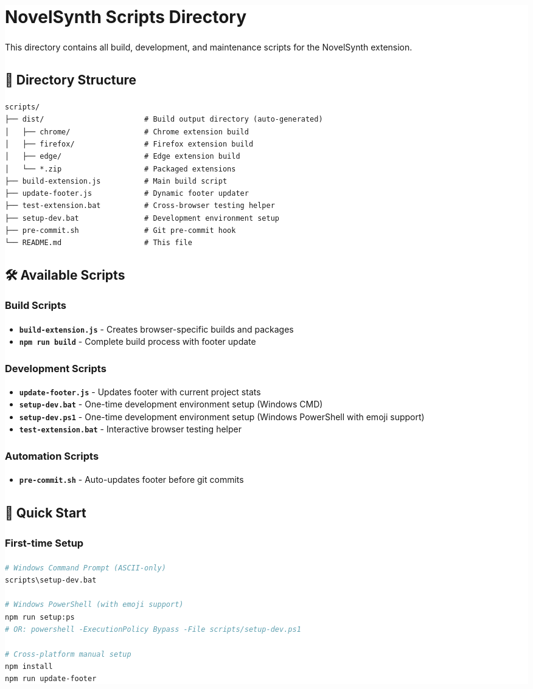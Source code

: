 # NovelSynth Scripts Directory

This directory contains all build, development, and maintenance scripts for the NovelSynth extension.

## 📁 Directory Structure

```
scripts/
├── dist/                       # Build output directory (auto-generated)
│   ├── chrome/                 # Chrome extension build
│   ├── firefox/                # Firefox extension build
│   ├── edge/                   # Edge extension build
│   └── *.zip                   # Packaged extensions
├── build-extension.js          # Main build script
├── update-footer.js            # Dynamic footer updater
├── test-extension.bat          # Cross-browser testing helper
├── setup-dev.bat               # Development environment setup
├── pre-commit.sh               # Git pre-commit hook
└── README.md                   # This file
```

## 🛠️ Available Scripts

### Build Scripts
- **`build-extension.js`** - Creates browser-specific builds and packages
- **`npm run build`** - Complete build process with footer update

### Development Scripts
- **`update-footer.js`** - Updates footer with current project stats
- **`setup-dev.bat`** - One-time development environment setup (Windows CMD)
- **`setup-dev.ps1`** - One-time development environment setup (Windows PowerShell with emoji support)
- **`test-extension.bat`** - Interactive browser testing helper

### Automation Scripts
- **`pre-commit.sh`** - Auto-updates footer before git commits

## 🚀 Quick Start

### First-time Setup
```bash
# Windows Command Prompt (ASCII-only)
scripts\setup-dev.bat

# Windows PowerShell (with emoji support)
npm run setup:ps
# OR: powershell -ExecutionPolicy Bypass -File scripts/setup-dev.ps1

# Cross-platform manual setup
npm install
npm run update-footer
```

